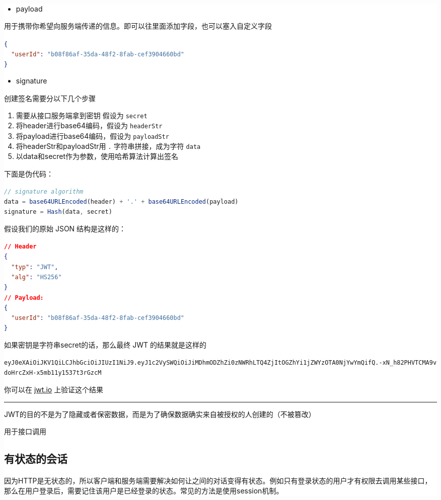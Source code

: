 * payload

用于携带你希望向服务端传递的信息。即可以往里面添加字段，也可以塞入自定义字段

```json
{
  "userId": "b08f86af-35da-48f2-8fab-cef3904660bd"
}
```

* signature

创建签名需要分以下几个步骤

1. 需要从接口服务端拿到密钥 假设为 `secret`
2. 将header进行base64编码，假设为 `headerStr`
3. 将payload进行base64编码，假设为 `payloadStr`
4. 将headerStr和payloadStr用 `.` 字符串拼接，成为字符 `data`
5. 以data和secret作为参数，使用哈希算法计算出签名

下面是伪代码：

```js
// signature algorithm
data = base64URLEncoded(header) + '.' + base64URLEncoded(payload)
signature = Hash(data, secret)
```

假设我们的原始 JSON 结构是这样的：

```json
// Header
{
  "typ": "JWT",
  "alg": "HS256"
}
// Payload:
{
  "userId": "b08f86af-35da-48f2-8fab-cef3904660bd"
}
```

如果密钥是字符串secret的话，那么最终 JWT 的结果就是这样的

    eyJ0eXAiOiJKV1QiLCJhbGciOiJIUzI1NiJ9.eyJ1c2VySWQiOiJiMDhmODZhZi0zNWRhLTQ4ZjItOGZhYi1jZWYzOTA0NjYwYmQifQ.-xN_h82PHVTCMA9vdoHrcZxH-x5mb11y1537t3rGzcM

你可以在 [jwt.io](https://jwt.io/) 上验证这个结果

---

JWT的目的不是为了隐藏或者保密数据，而是为了确保数据确实来自被授权的人创建的（不被篡改）

用于接口调用

## 有状态的会话

因为HTTP是无状态的，所以客户端和服务端需要解决如何让之间的对话变得有状态。例如只有登录状态的用户才有权限去调用某些接口，那么在用户登录后，需要记住该用户是已经登录的状态。常见的方法是使用session机制。
